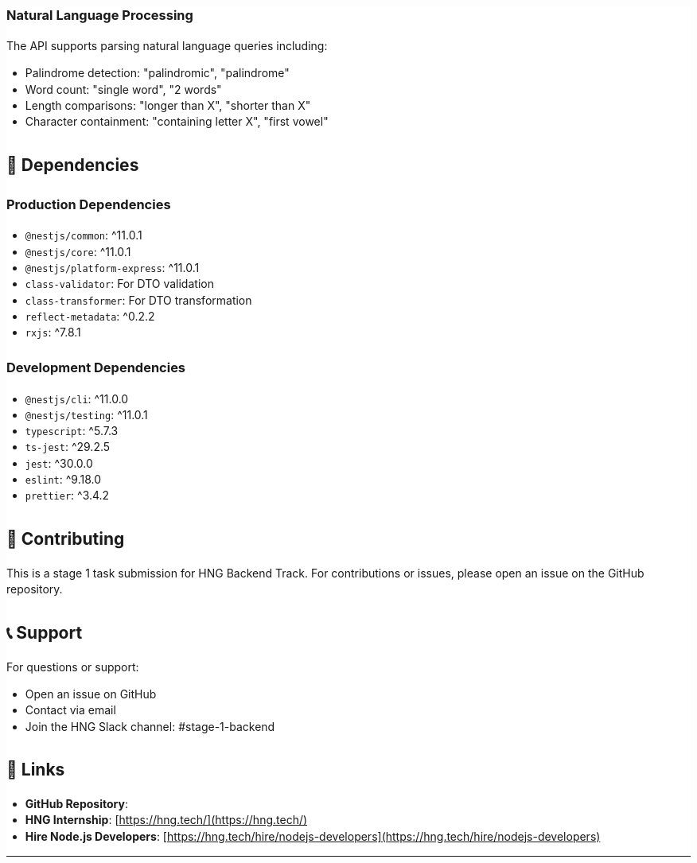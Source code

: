 ### Natural Language Processing

The API supports parsing natural language queries including:

- Palindrome detection: "palindromic", "palindrome"
- Word count: "single word", "2 words"
- Length comparisons: "longer than X", "shorter than X"
- Character containment: "containing letter X", "first vowel"

## 📝 Dependencies

### Production Dependencies

- `@nestjs/common`: ^11.0.1
- `@nestjs/core`: ^11.0.1
- `@nestjs/platform-express`: ^11.0.1
- `class-validator`: For DTO validation
- `class-transformer`: For DTO transformation
- `reflect-metadata`: ^0.2.2
- `rxjs`: ^7.8.1

### Development Dependencies

- `@nestjs/cli`: ^11.0.0
- `@nestjs/testing`: ^11.0.1
- `typescript`: ^5.7.3
- `ts-jest`: ^29.2.5
- `jest`: ^30.0.0
- `eslint`: ^9.18.0
- `prettier`: ^3.4.2

## 🤝 Contributing

This is a stage 1 task submission for HNG Backend Track. For contributions or issues, please open an issue on the GitHub repository.

## 📞 Support

For questions or support:

- Open an issue on GitHub
- Contact via email
- Join the HNG Slack channel: #stage-1-backend

## 🔗 Links

- **GitHub Repository**: <your-repo-url>
- **HNG Internship**: [https://hng.tech/](https://hng.tech/)
- **Hire Node.js Developers**: [https://hng.tech/hire/nodejs-developers](https://hng.tech/hire/nodejs-developers)

---